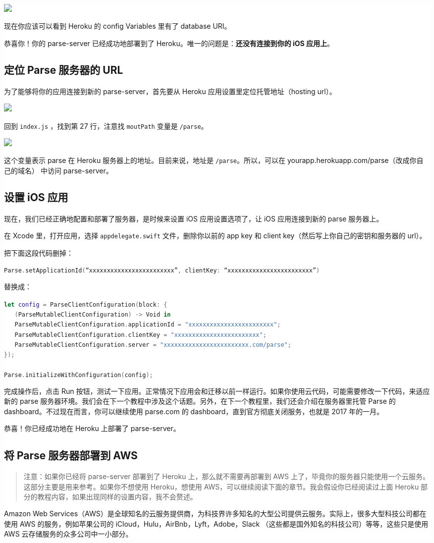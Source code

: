 ![](http://www.appcoda.com/wp-content/uploads/2016/03/Untitled-1-1024x610.png)

现在你应该可以看到 Heroku 的 config Variables 里有了 database URI。

恭喜你！你的 parse-server 已经成功地部署到了 Heroku。唯一的问题是：**还没有连接到你的 iOS 应用上**。

## 定位 Parse 服务器的 URL

为了能够将你的应用连接到新的 parse-server，首先要从 Heroku 应用设置里定位托管地址（hosting url）。

![](http://www.appcoda.com/wp-content/uploads/2016/03/heroku-domain-1024x547.png)

回到 `index.js` ，找到第 27 行，注意找 `moutPath` 变量是 `/parse`。

![](http://www.appcoda.com/wp-content/uploads/2016/03/parse-mount.png)

这个变量表示 parse 在 Heroku 服务器上的地址。目前来说，地址是 `/parse`。所以，可以在 yourapp.herokuapp.com/parse（改成你自己的域名） 中访问 parse-server。

## 设置 iOS 应用

现在，我们已经正确地配置和部署了服务器，是时候来设置 iOS 应用设置选项了，让 iOS 应用连接到新的 parse 服务器上。

在 Xcode 里，打开应用，选择 `appdelegate.swift` 文件，删除你以前的 app key 和 client key（然后写上你自己的密钥和服务器的 url）。

把下面这段代码删掉：

```swift
Parse.setApplicationId(“xxxxxxxxxxxxxxxxxxxxxxxx”, clientKey: “xxxxxxxxxxxxxxxxxxxxxxxx”)
```

替换成：

```swift
let config = ParseClientConfiguration(block: {
   (ParseMutableClientConfiguration) -> Void in
   ParseMutableClientConfiguration.applicationId = "xxxxxxxxxxxxxxxxxxxxxxxx";
   ParseMutableClientConfiguration.clientKey = "xxxxxxxxxxxxxxxxxxxxxxxx";
   ParseMutableClientConfiguration.server = "xxxxxxxxxxxxxxxxxxxxxxxx.com/parse";
});
 
Parse.initializeWithConfiguration(config);
```

完成操作后，点击 Run 按钮，测试一下应用。正常情况下应用会和迁移以前一样运行。如果你使用云代码，可能需要修改一下代码，来适应新的 parse 服务器环境。我们会在下一个教程中涉及这个话题。另外，在下一个教程里，我们还会介绍在服务器里托管 Parse 的 dashboard。不过现在而言，你可以继续使用 parse.com 的 dashboard，直到官方彻底关闭服务，也就是 2017 年的一月。

恭喜！你已经成功地在 Heroku 上部署了 parse-server。

## 将 Parse 服务器部署到 AWS

 > 注意：如果你已经将 parse-server 部署到了 Heroku 上，那么就不需要再部署到 AWS 上了，毕竟你的服务器只能使用一个云服务。这部分主要是用来参考。如果你不想使用 Heroku，想使用 AWS，可以继续阅读下面的章节。我会假设你已经阅读过上面 Heroku 部分的教程内容，如果出现同样的设置内容，我不会赘述。
 
Amazon Web Services（AWS）是全球知名的云服务提供商，为科技界许多知名的大型公司提供云服务。实际上，很多大型科技公司都在使用 AWS 的服务，例如苹果公司的 iCloud，Hulu，AirBnb，Lyft，Adobe，Slack （这些都是国外知名的科技公司）等等，这些只是使用 AWS 云存储服务的众多公司中一小部分。
